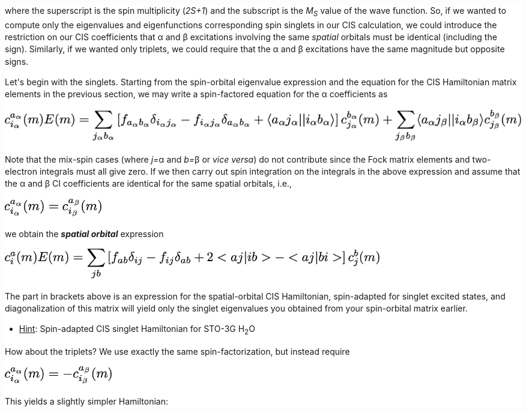 where the superscript is the spin multiplicity (*2S+1*) and the subscript is
the *M<sub>S</sub>* value of the wave function.  So, if we wanted to compute
only the eigenvalues and eigenfunctions corresponding spin singlets in our CIS
calculation, we could introduce the restriction on our CIS coefficients that <html>&alpha;</html> 
and <html>&beta;</html> excitations involving the same <i>spatial</i> orbitals 
must be identical (including the sign).  Similarly, if we wanted only triplets, 
we could require that the <html>&alpha;</html> and <html>&beta;</html> excitations 
have the same magnitude but opposite signs.

Let's begin with the singlets.  Starting from the spin-orbital eigenvalue
expression and the equation for the CIS Hamiltonian matrix elements in the
previous section, we may write a spin-factored equation for the <html>&alpha;</html> 
coefficients as

<img src="./figures/spin-factored-eqn.png" height="55">

Note that the mix-spin cases (where *j=*<html>&alpha;</html> and
*b=*<html>&beta;</html> or *vice versa*) do not contribute since the Fock
matrix elements and two-electron integrals must all give zero.  If we then
carry out spin integration on the integrals in the above expression and assume
that the <html>&alpha;</html> and <html>&beta;</html> CI coefficients are
identical for the same spatial orbitals, i.e.,

<img src="./figures/identical-ci-coeff.png" height="30">

we obtain the <b><i>spatial orbital</i></b> expression

<img src="./figures/spatial-orbital-expression.png" height="50">

The part in brackets above is an expression for the spatial-orbital CIS
Hamiltonian, spin-adapted for singlet excited states, and diagonalization of
this matrix will yield only the singlet eigenvalues you obtained from your
spin-orbital matrix earlier.

  * [Hint](./hints/hint2.md): Spin-adapted CIS singlet Hamiltonian for STO-3G H<sub>2</sub>O

How about the triplets?  We use exactly the same spin-factorization, but
instead require

<img src="./figures/inverse-ci-coeff.png" height="30">

This yields a slightly simpler Hamiltonian:
